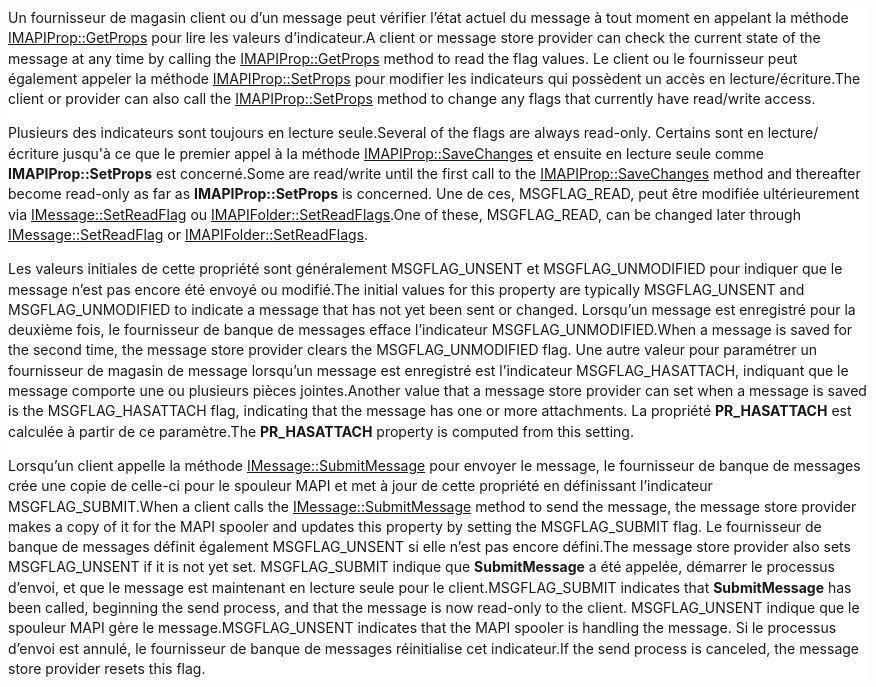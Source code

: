 <span data-ttu-id="1176d-172">Un fournisseur de magasin client ou d’un message peut vérifier l’état actuel du message à tout moment en appelant la méthode [IMAPIProp::GetProps](imapiprop-getprops.md) pour lire les valeurs d’indicateur.</span><span class="sxs-lookup"><span data-stu-id="1176d-172">A client or message store provider can check the current state of the message at any time by calling the [IMAPIProp::GetProps](imapiprop-getprops.md) method to read the flag values.</span></span> <span data-ttu-id="1176d-173">Le client ou le fournisseur peut également appeler la méthode [IMAPIProp::SetProps](imapiprop-setprops.md) pour modifier les indicateurs qui possèdent un accès en lecture/écriture.</span><span class="sxs-lookup"><span data-stu-id="1176d-173">The client or provider can also call the [IMAPIProp::SetProps](imapiprop-setprops.md) method to change any flags that currently have read/write access.</span></span> 
  
<span data-ttu-id="1176d-174">Plusieurs des indicateurs sont toujours en lecture seule.</span><span class="sxs-lookup"><span data-stu-id="1176d-174">Several of the flags are always read-only.</span></span> <span data-ttu-id="1176d-175">Certains sont en lecture/écriture jusqu'à ce que le premier appel à la méthode [IMAPIProp::SaveChanges](imapiprop-savechanges.md) et ensuite en lecture seule comme **IMAPIProp::SetProps** est concerné.</span><span class="sxs-lookup"><span data-stu-id="1176d-175">Some are read/write until the first call to the [IMAPIProp::SaveChanges](imapiprop-savechanges.md) method and thereafter become read-only as far as **IMAPIProp::SetProps** is concerned.</span></span> <span data-ttu-id="1176d-176">Une de ces, MSGFLAG_READ, peut être modifiée ultérieurement via [IMessage::SetReadFlag](imessage-setreadflag.md) ou [IMAPIFolder::SetReadFlags](imapifolder-setreadflags.md).</span><span class="sxs-lookup"><span data-stu-id="1176d-176">One of these, MSGFLAG_READ, can be changed later through [IMessage::SetReadFlag](imessage-setreadflag.md) or [IMAPIFolder::SetReadFlags](imapifolder-setreadflags.md).</span></span> 
  
<span data-ttu-id="1176d-177">Les valeurs initiales de cette propriété sont généralement MSGFLAG_UNSENT et MSGFLAG_UNMODIFIED pour indiquer que le message n’est pas encore été envoyé ou modifié.</span><span class="sxs-lookup"><span data-stu-id="1176d-177">The initial values for this property are typically MSGFLAG_UNSENT and MSGFLAG_UNMODIFIED to indicate a message that has not yet been sent or changed.</span></span> <span data-ttu-id="1176d-178">Lorsqu’un message est enregistré pour la deuxième fois, le fournisseur de banque de messages efface l’indicateur MSGFLAG_UNMODIFIED.</span><span class="sxs-lookup"><span data-stu-id="1176d-178">When a message is saved for the second time, the message store provider clears the MSGFLAG_UNMODIFIED flag.</span></span> <span data-ttu-id="1176d-179">Une autre valeur pour paramétrer un fournisseur de magasin de message lorsqu’un message est enregistré est l’indicateur MSGFLAG_HASATTACH, indiquant que le message comporte une ou plusieurs pièces jointes.</span><span class="sxs-lookup"><span data-stu-id="1176d-179">Another value that a message store provider can set when a message is saved is the MSGFLAG_HASATTACH flag, indicating that the message has one or more attachments.</span></span> <span data-ttu-id="1176d-180">La propriété **PR_HASATTACH** est calculée à partir de ce paramètre.</span><span class="sxs-lookup"><span data-stu-id="1176d-180">The **PR_HASATTACH** property is computed from this setting.</span></span> 
  
<span data-ttu-id="1176d-181">Lorsqu’un client appelle la méthode [IMessage::SubmitMessage](imessage-submitmessage.md) pour envoyer le message, le fournisseur de banque de messages crée une copie de celle-ci pour le spouleur MAPI et met à jour de cette propriété en définissant l’indicateur MSGFLAG_SUBMIT.</span><span class="sxs-lookup"><span data-stu-id="1176d-181">When a client calls the [IMessage::SubmitMessage](imessage-submitmessage.md) method to send the message, the message store provider makes a copy of it for the MAPI spooler and updates this property by setting the MSGFLAG_SUBMIT flag.</span></span> <span data-ttu-id="1176d-182">Le fournisseur de banque de messages définit également MSGFLAG_UNSENT si elle n’est pas encore défini.</span><span class="sxs-lookup"><span data-stu-id="1176d-182">The message store provider also sets MSGFLAG_UNSENT if it is not yet set.</span></span> <span data-ttu-id="1176d-183">MSGFLAG_SUBMIT indique que **SubmitMessage** a été appelée, démarrer le processus d’envoi, et que le message est maintenant en lecture seule pour le client.</span><span class="sxs-lookup"><span data-stu-id="1176d-183">MSGFLAG_SUBMIT indicates that **SubmitMessage** has been called, beginning the send process, and that the message is now read-only to the client.</span></span> <span data-ttu-id="1176d-184">MSGFLAG_UNSENT indique que le spouleur MAPI gère le message.</span><span class="sxs-lookup"><span data-stu-id="1176d-184">MSGFLAG_UNSENT indicates that the MAPI spooler is handling the message.</span></span> <span data-ttu-id="1176d-185">Si le processus d’envoi est annulé, le fournisseur de banque de messages réinitialise cet indicateur.</span><span class="sxs-lookup"><span data-stu-id="1176d-185">If the send process is canceled, the message store provider resets this flag.</span></span> 
  